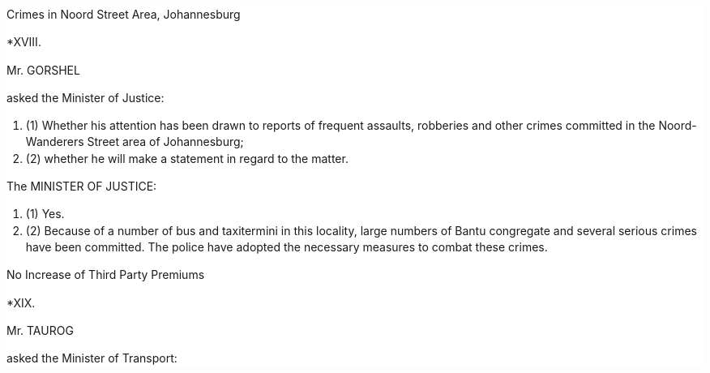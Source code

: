 </ol>

</li>

</ol>

</answer>

</oralStatements>

<oralStatements>

<heading>Crimes in Noord Street Area, Johannesburg</heading>

<question by="#gorshel" to="#minister_of_justice">

<num>*XVIII.</num>

<from>Mr. GORSHEL</from>

<p>asked the Minister of Justice:</p>

<ol>

<li>(1) Whether his attention has been drawn to reports of frequent assaults, robberies and other crimes committed in the Noord-Wanderers Street area of Johannesburg;</li>

<li>(2) whether he will make a statement in regard to the matter.</li>

</ol>

</question>

<answer by="#minister_of_justice" to="#gorshel">

<from>The MINISTER OF JUSTICE:</from>

<ol>

<li>(1) Yes.</li>

<li>(2) Because of a number of bus and taxitermini in this locality, large numbers of Bantu congregate and several serious crimes have been committed. The police have adopted the necessary measures to combat these crimes.</li>

</ol>

</answer>

</oralStatements>

<oralStatements>

<heading>No Increase of Third Party Premiums</heading>

<question by="#taurog" to="#minister_of_transport">

<num>*XIX.</num>

<from>Mr. TAUROG</from>

<p>asked the Minister of Transport:</p>

<ol>
